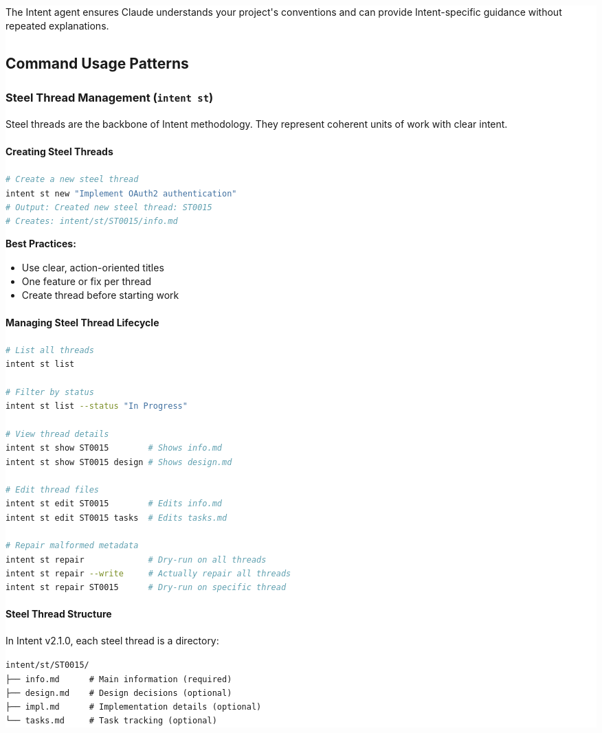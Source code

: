 
The Intent agent ensures Claude understands your project's conventions and can provide Intent-specific guidance without repeated explanations.

## Command Usage Patterns

### Steel Thread Management (`intent st`)

Steel threads are the backbone of Intent methodology. They represent coherent units of work with clear intent.

#### Creating Steel Threads

```bash
# Create a new steel thread
intent st new "Implement OAuth2 authentication"
# Output: Created new steel thread: ST0015
# Creates: intent/st/ST0015/info.md
```

**Best Practices:**

- Use clear, action-oriented titles
- One feature or fix per thread
- Create thread before starting work

#### Managing Steel Thread Lifecycle

```bash
# List all threads
intent st list

# Filter by status
intent st list --status "In Progress"

# View thread details
intent st show ST0015        # Shows info.md
intent st show ST0015 design # Shows design.md

# Edit thread files
intent st edit ST0015        # Edits info.md
intent st edit ST0015 tasks  # Edits tasks.md

# Repair malformed metadata
intent st repair             # Dry-run on all threads
intent st repair --write     # Actually repair all threads
intent st repair ST0015      # Dry-run on specific thread
```

#### Steel Thread Structure

In Intent v2.1.0, each steel thread is a directory:

```
intent/st/ST0015/
├── info.md      # Main information (required)
├── design.md    # Design decisions (optional)
├── impl.md      # Implementation details (optional)
└── tasks.md     # Task tracking (optional)
```
